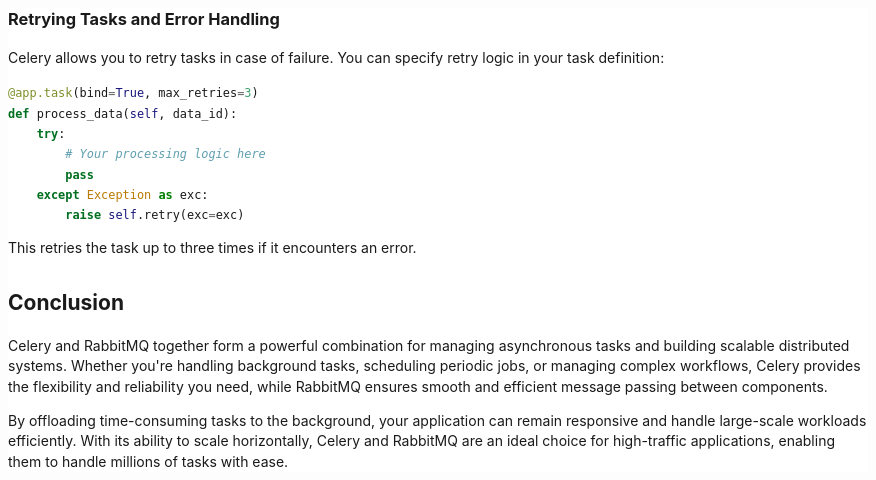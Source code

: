 ### Retrying Tasks and Error Handling

Celery allows you to retry tasks in case of failure. You can specify retry logic in your task definition:

```python
@app.task(bind=True, max_retries=3)
def process_data(self, data_id):
    try:
        # Your processing logic here
        pass
    except Exception as exc:
        raise self.retry(exc=exc)
```

This retries the task up to three times if it encounters an error.

## Conclusion

Celery and RabbitMQ together form a powerful combination for managing asynchronous tasks and building scalable distributed systems. Whether you're handling background tasks, scheduling periodic jobs, or managing complex workflows, Celery provides the flexibility and reliability you need, while RabbitMQ ensures smooth and efficient message passing between components.

By offloading time-consuming tasks to the background, your application can remain responsive and handle large-scale workloads efficiently. With its ability to scale horizontally, Celery and RabbitMQ are an ideal choice for high-traffic applications, enabling them to handle millions of tasks with ease.